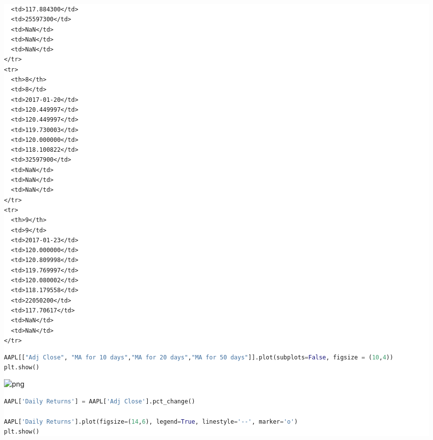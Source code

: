       <td>117.884300</td>
      <td>25597300</td>
      <td>NaN</td>
      <td>NaN</td>
      <td>NaN</td>
    </tr>
    <tr>
      <th>8</th>
      <td>8</td>
      <td>2017-01-20</td>
      <td>120.449997</td>
      <td>120.449997</td>
      <td>119.730003</td>
      <td>120.000000</td>
      <td>118.100822</td>
      <td>32597900</td>
      <td>NaN</td>
      <td>NaN</td>
      <td>NaN</td>
    </tr>
    <tr>
      <th>9</th>
      <td>9</td>
      <td>2017-01-23</td>
      <td>120.000000</td>
      <td>120.809998</td>
      <td>119.769997</td>
      <td>120.080002</td>
      <td>118.179558</td>
      <td>22050200</td>
      <td>117.70617</td>
      <td>NaN</td>
      <td>NaN</td>
    </tr>
  </tbody>
</table>
</div>




```python
AAPL[["Adj Close", "MA for 10 days","MA for 20 days","MA for 50 days"]].plot(subplots=False, figsize = (10,4))
plt.show()
```


![png](output_19_0.png)



```python
AAPL['Daily Returns'] = AAPL['Adj Close'].pct_change()

AAPL['Daily Returns'].plot(figsize=(14,6), legend=True, linestyle='--', marker='o')
plt.show()
```
